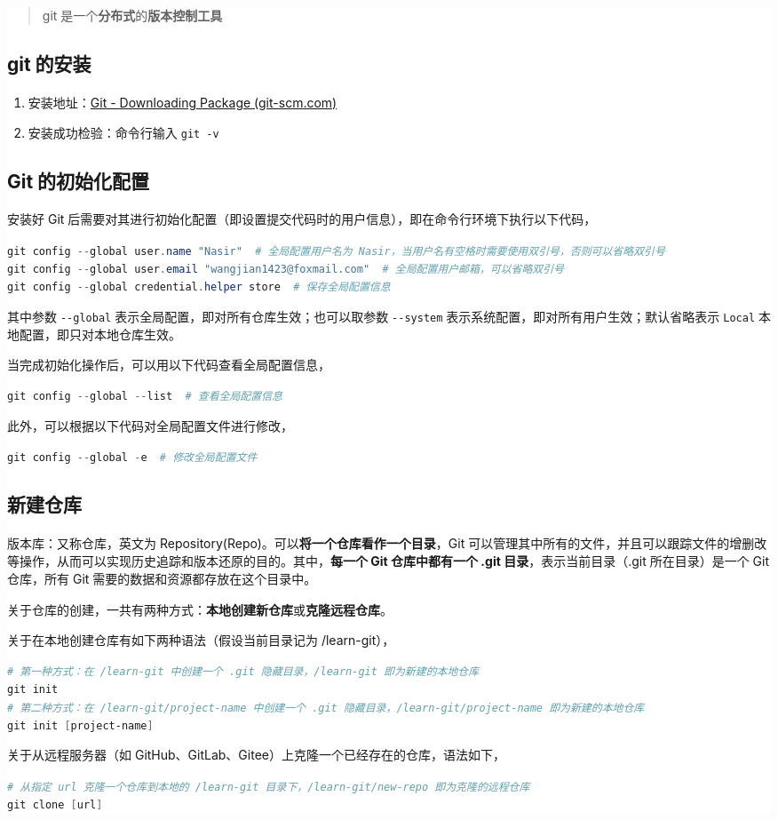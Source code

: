 > git 是一个**分布式**的**版本控制工具**

## git 的安装

1. 安装地址：[Git - Downloading Package (git-scm.com)](https://git-scm.com/download/win)

2. 安装成功检验：命令行输入 `git -v`



## Git 的初始化配置

安装好 Git 后需要对其进行初始化配置（即设置提交代码时的用户信息），即在命令行环境下执行以下代码，

```powershell
git config --global user.name "Nasir"  # 全局配置用户名为 Nasir，当用户名有空格时需要使用双引号，否则可以省略双引号
git config --global user.email "wangjian1423@foxmail.com"  # 全局配置用户邮箱，可以省略双引号
git config --global credential.helper store  # 保存全局配置信息
```

其中参数 `--global` 表示全局配置，即对所有仓库生效；也可以取参数 `--system` 表示系统配置，即对所有用户生效；默认省略表示 `Local` 本地配置，即只对本地仓库生效。



当完成初始化操作后，可以用以下代码查看全局配置信息，

```powershell
git config --global --list  # 查看全局配置信息
```

此外，可以根据以下代码对全局配置文件进行修改，

```powershell
git config --global -e  # 修改全局配置文件
```



## 新建仓库

版本库：又称仓库，英文为 Repository(Repo)。可以**将一个仓库看作一个目录**，Git 可以管理其中所有的文件，并且可以跟踪文件的增删改等操作，从而可以实现历史追踪和版本还原的目的。其中，**每一个 Git 仓库中都有一个 .git 目录**，表示当前目录（.git 所在目录）是一个 Git 仓库，所有 Git 需要的数据和资源都存放在这个目录中。



关于仓库的创建，一共有两种方式：**本地创建新仓库**或**克隆远程仓库**。



关于在本地创建仓库有如下两种语法（假设当前目录记为 /learn-git），

```powershell
# 第一种方式：在 /learn-git 中创建一个 .git 隐藏目录，/learn-git 即为新建的本地仓库
git init
# 第二种方式：在 /learn-git/project-name 中创建一个 .git 隐藏目录，/learn-git/project-name 即为新建的本地仓库
git init [project-name]
```

关于从远程服务器（如 GitHub、GitLab、Gitee）上克隆一个已经存在的仓库，语法如下，

```powershell
# 从指定 url 克隆一个仓库到本地的 /learn-git 目录下，/learn-git/new-repo 即为克隆的远程仓库
git clone [url]
```

